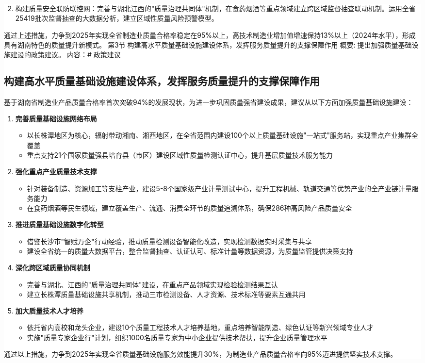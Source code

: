 2. 构建质量安全联防联控网：完善与湖北江西的"质量治理共同体"机制，在食药烟酒等重点领域建立跨区域监督抽查联动机制。运用全省25419批次监督抽查的大数据分析，建立区域性质量风险预警模型。

通过上述措施，力争到2025年实现全省制造业质量合格率稳定在95%以上，高技术制造业增加值增速保持13%以上（2024年水平），形成具有湖南特色的质量提升新模式。
    第3节 构建高水平质量基础设施建设体系，发挥服务质量提升的支撑保障作用
        概要: 提出加强质量基础设施建设的政策建议。
        内容：# 政策建议

## 构建高水平质量基础设施建设体系，发挥服务质量提升的支撑保障作用

基于湖南省制造业产品质量合格率首次突破94%的发展现状，为进一步巩固质量强省建设成果，建议从以下方面加强质量基础设施建设：

1. **完善质量基础设施网络布局**
   - 以长株潭地区为核心，辐射带动湘南、湘西地区，在全省范围内建设100个以上质量基础设施"一站式"服务站，实现重点产业集群全覆盖
   - 重点支持21个国家质量强县培育县（市区）建设区域性质量检测认证中心，提升基层质量技术服务能力

2. **强化重点产业质量技术支撑**
   - 针对装备制造、资源加工等支柱产业，建设5-8个国家级产业计量测试中心，提升工程机械、轨道交通等优势产业的全产业链计量服务能力
   - 在食药烟酒等民生领域，建立覆盖生产、流通、消费全环节的质量追溯体系，确保286种高风险产品质量安全

3. **推进质量基础设施数字化转型**
   - 借鉴长沙市"智赋万企"行动经验，推动质量检测设备智能化改造，实现检测数据实时采集与共享
   - 建设全省统一的质量大数据平台，整合监督抽查、认证认可、标准计量等数据资源，为质量监管提供决策支持

4. **深化跨区域质量协同机制**
   - 完善与湖北、江西的"质量治理共同体"建设，在重点产品领域实现检验检测结果互认
   - 建立长株潭质量基础设施共享机制，推动三市检测设备、人才资源、技术标准等要素互通共用

5. **加大质量技术人才培养**
   - 依托省内高校和龙头企业，建设10个质量工程技术人才培养基地，重点培养智能制造、绿色认证等新兴领域专业人才
   - 实施"质量专家企业行"计划，组织1000名质量专家为中小企业提供技术帮扶，提升企业质量管理水平

通过以上措施，力争到2025年实现全省质量基础设施服务效能提升30%，为制造业产品质量合格率向95%迈进提供坚实技术支撑。